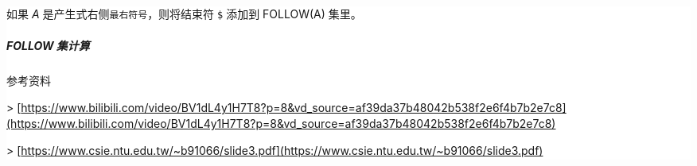 如果 $A$ 是产生式右侧`最右符号`，则将结束符 `$` 添加到 FOLLOW(A) 集里。

##### FOLLOW 集计算

参考资料

\> [https://www.bilibili.com/video/BV1dL4y1H7T8?p=8&vd_source=af39da37b48042b538f2e6f4b7b2e7c8](https://www.bilibili.com/video/BV1dL4y1H7T8?p=8&vd_source=af39da37b48042b538f2e6f4b7b2e7c8)

\> [https://www.csie.ntu.edu.tw/~b91066/slide3.pdf](https://www.csie.ntu.edu.tw/~b91066/slide3.pdf)
